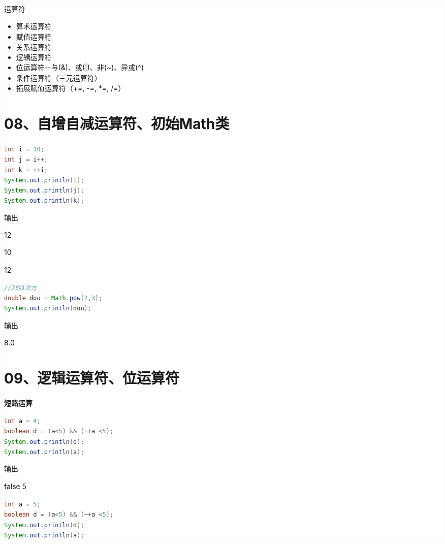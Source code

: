 运算符

- 算术运算符
- 赋值运算符
- 关系运算符
- 逻辑运算符
- 位运算符--与(&)、或(|)、非(~)、异或(^)
- 条件运算符（三元运算符）
- 拓展赋值运算符（+=, -=, *=, /=）

# 08、自增自减运算符、初始Math类

```java
int i = 10;
int j = i++;
int k = ++i;
System.out.println(i);
System.out.println(j);
System.out.println(k);
```

输出

12

10

12

```java
//2的3次方
double dou = Math.pow(2,3);
System.out.println(dou);
```

输出

8.0

# 09、逻辑运算符、位运算符

**短路运算**

```java
int a = 4;
boolean d = (a<5) && (++a <5);
System.out.println(d);
System.out.println(a);
```

输出

false
5

```java
int a = 5;
boolean d = (a<5) && (++a <5);
System.out.println(d);
System.out.println(a);
```

